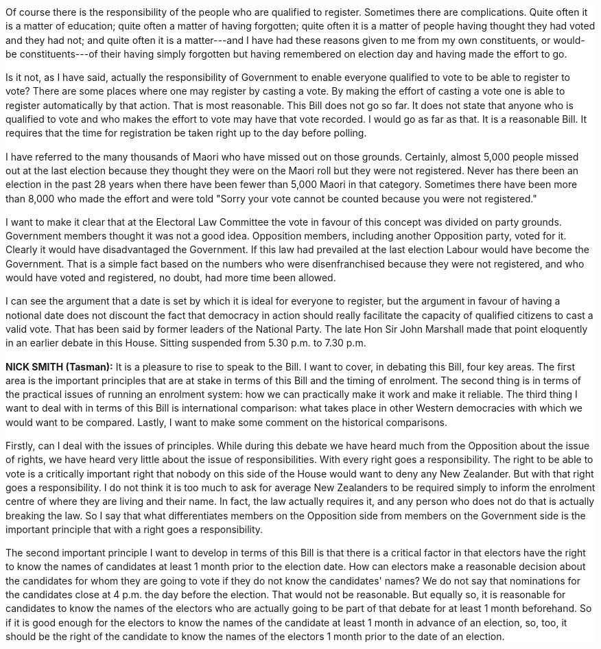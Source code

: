 Of course there is the responsibility of the people who are qualified to register. Sometimes there are complications. Quite often it is a matter of education; quite often a matter of having forgotten; quite often it is a matter of people having thought they had voted and they had not; and quite often it is a matter---and I have had these reasons given to me from my own constituents, or would-be constituents---of their having simply forgotten but having remembered on election day and having made the effort to go.

Is it not, as I have said, actually the responsibility of Government to enable everyone qualified to vote to be able to register to vote? There are some places where one may register by casting a vote. By making the effort of casting a vote one is able to register automatically by that action. That is most reasonable. This Bill does not go so far. It does not state that anyone who is qualified to vote and who makes the effort to vote may have that vote recorded. I would go as far as that. It is a reasonable Bill. It requires that the time for registration be taken right up to the day before polling.

I have referred to the many thousands of Maori who have missed out on those grounds. Certainly, almost 5,000 people missed out at the last election because they thought they were on the Maori roll but they were not registered. Never has there been an election in the past 28 years when there have been fewer than 5,000 Maori in that category. Sometimes there have been more than 8,000 who made the effort and were told "Sorry your vote cannot be counted because you were not registered."

I want to make it clear that at the Electoral Law Committee the vote in favour of this concept was divided on party grounds. Government members thought it was not a good idea. Opposition members, including another Opposition party, voted for it. Clearly it would have disadvantaged the Government. If this law had prevailed at the last election Labour would have become the Government. That is a simple fact based on the numbers who were disenfranchised because they were not registered, and who would have voted and registered, no doubt, had more time been allowed.

I can see the argument that a date is set by which it is ideal for everyone to register, but the argument in favour of having a notional date does not discount the fact that democracy in action should really facilitate the capacity of qualified citizens to cast a valid vote. That has been said by former leaders of the National Party. The late Hon Sir John Marshall made that point eloquently in an earlier debate in this House. Sitting suspended from 5.30 p.m. to 7.30 p.m.

**NICK SMITH (Tasman):** It is a pleasure to rise to speak to the Bill. I want to cover, in debating this Bill, four key areas. The first area is the important principles that are at stake in terms of this Bill and the timing of enrolment. The second thing is in terms of the practical issues of running an enrolment system: how we can practically make it work and make it reliable. The third thing I want to deal with in terms of this Bill is international comparison: what takes place in other Western democracies with which we would want to be compared. Lastly, I want to make some comment on the historical comparisons.

Firstly, can I deal with the issues of principles. While during this debate we have heard much from the Opposition about the issue of rights, we have heard very little about the issue of responsibilities. With every right goes a responsibility. The right to be able to vote is a critically important right that nobody on this side of the House would want to deny any New Zealander. But with that right goes a responsibility. I do not think it is too much to ask for average New Zealanders to be required simply to inform the enrolment centre of where they are living and their name. In fact, the law actually requires it, and any person who does not do that is actually breaking the law. So I say that what differentiates members on the Opposition side from members on the Government side is the important principle that with a right goes a responsibility.

The second important principle I want to develop in terms of this Bill is that there is a critical factor in that electors have the right to know the names of candidates at least 1 month prior to the election date. How can electors make a reasonable decision about the candidates for whom they are going to vote if they do not know the candidates' names? We do not say that nominations for the candidates close at 4 p.m. the day before the election. That would not be reasonable. But equally so, it is reasonable for candidates to know the names of the electors who are actually going to be part of that debate for at least 1 month beforehand. So if it is good enough for the electors to know the names of the candidate at least 1 month in advance of an election, so, too, it should be the right of the candidate to know the names of the electors 1 month prior to the date of an election.
